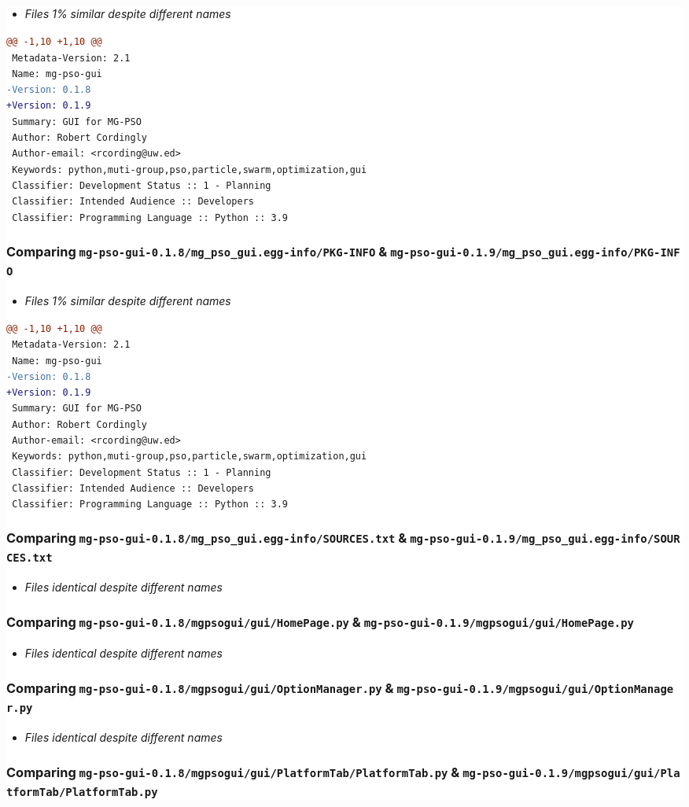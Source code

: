  * *Files 1% similar despite different names*

```diff
@@ -1,10 +1,10 @@
 Metadata-Version: 2.1
 Name: mg-pso-gui
-Version: 0.1.8
+Version: 0.1.9
 Summary: GUI for MG-PSO
 Author: Robert Cordingly
 Author-email: <rcording@uw.ed>
 Keywords: python,muti-group,pso,particle,swarm,optimization,gui
 Classifier: Development Status :: 1 - Planning
 Classifier: Intended Audience :: Developers
 Classifier: Programming Language :: Python :: 3.9
```

### Comparing `mg-pso-gui-0.1.8/mg_pso_gui.egg-info/PKG-INFO` & `mg-pso-gui-0.1.9/mg_pso_gui.egg-info/PKG-INFO`

 * *Files 1% similar despite different names*

```diff
@@ -1,10 +1,10 @@
 Metadata-Version: 2.1
 Name: mg-pso-gui
-Version: 0.1.8
+Version: 0.1.9
 Summary: GUI for MG-PSO
 Author: Robert Cordingly
 Author-email: <rcording@uw.ed>
 Keywords: python,muti-group,pso,particle,swarm,optimization,gui
 Classifier: Development Status :: 1 - Planning
 Classifier: Intended Audience :: Developers
 Classifier: Programming Language :: Python :: 3.9
```

### Comparing `mg-pso-gui-0.1.8/mg_pso_gui.egg-info/SOURCES.txt` & `mg-pso-gui-0.1.9/mg_pso_gui.egg-info/SOURCES.txt`

 * *Files identical despite different names*

### Comparing `mg-pso-gui-0.1.8/mgpsogui/gui/HomePage.py` & `mg-pso-gui-0.1.9/mgpsogui/gui/HomePage.py`

 * *Files identical despite different names*

### Comparing `mg-pso-gui-0.1.8/mgpsogui/gui/OptionManager.py` & `mg-pso-gui-0.1.9/mgpsogui/gui/OptionManager.py`

 * *Files identical despite different names*

### Comparing `mg-pso-gui-0.1.8/mgpsogui/gui/PlatformTab/PlatformTab.py` & `mg-pso-gui-0.1.9/mgpsogui/gui/PlatformTab/PlatformTab.py`
